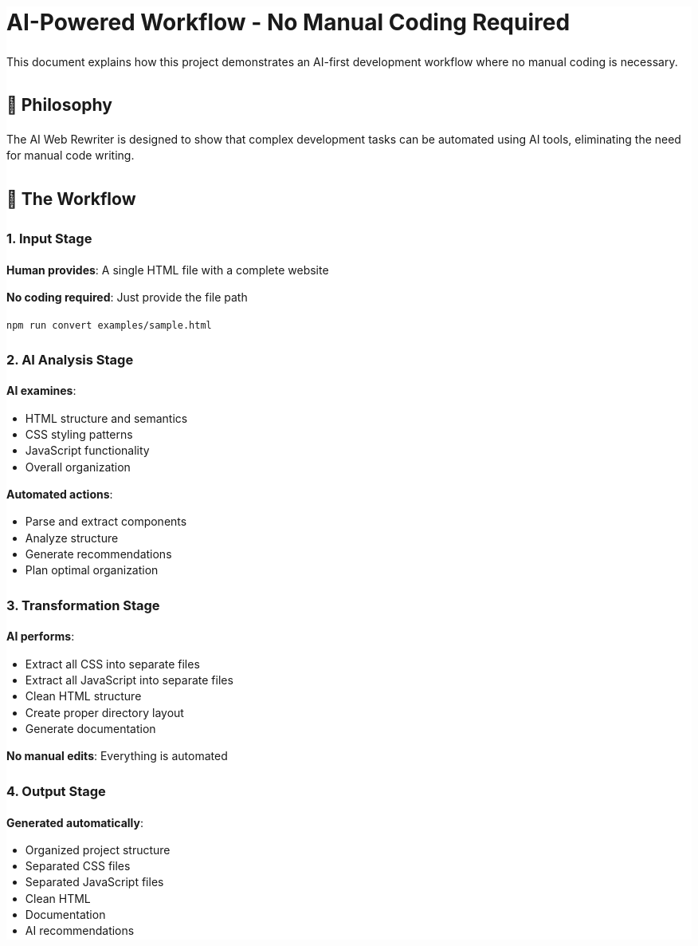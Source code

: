 # AI-Powered Workflow - No Manual Coding Required

This document explains how this project demonstrates an AI-first development workflow where no manual coding is necessary.

## 🤖 Philosophy

The AI Web Rewriter is designed to show that complex development tasks can be automated using AI tools, eliminating the need for manual code writing.

## 🔄 The Workflow

### 1. Input Stage
**Human provides**: A single HTML file with a complete website

**No coding required**: Just provide the file path

```bash
npm run convert examples/sample.html
```

### 2. AI Analysis Stage
**AI examines**:
- HTML structure and semantics
- CSS styling patterns
- JavaScript functionality
- Overall organization

**Automated actions**:
- Parse and extract components
- Analyze structure
- Generate recommendations
- Plan optimal organization

### 3. Transformation Stage
**AI performs**:
- Extract all CSS into separate files
- Extract all JavaScript into separate files
- Clean HTML structure
- Create proper directory layout
- Generate documentation

**No manual edits**: Everything is automated

### 4. Output Stage
**Generated automatically**:
- Organized project structure
- Separated CSS files
- Separated JavaScript files
- Clean HTML
- Documentation
- AI recommendations
